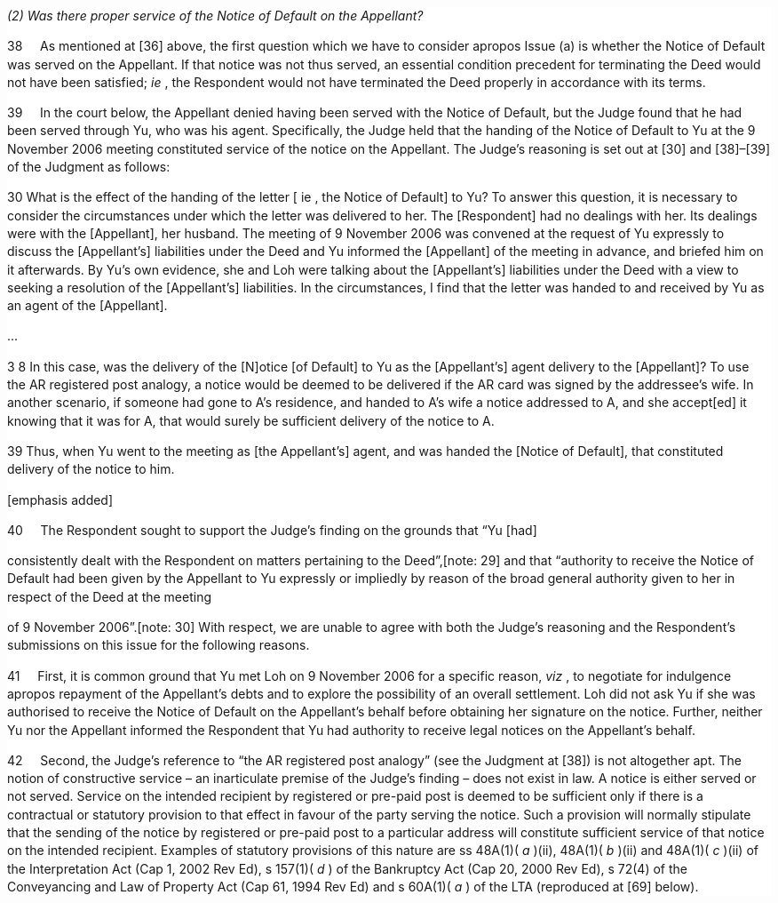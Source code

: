 _(2) Was there proper service of the Notice of Default on the Appellant?_ 

38     As mentioned at [36] above, the first question which we have to consider apropos Issue (a) is whether the Notice of Default was served on the Appellant. If that notice was not thus served, an essential condition precedent for terminating the Deed would not have been satisfied; _ie_ , the Respondent would not have terminated the Deed properly in accordance with its terms. 

39     In the court below, the Appellant denied having been served with the Notice of Default, but the Judge found that he had been served through Yu, who was his agent. Specifically, the Judge held that the handing of the Notice of Default to Yu at the 9 November 2006 meeting constituted service of the notice on the Appellant. The Judge’s reasoning is set out at [30] and [38]–[39] of the Judgment as follows: 

 30 What is the effect of the handing of the letter [ ie , the Notice of Default] to Yu? To answer this question, it is necessary to consider the circumstances under which the letter was delivered to her. The [Respondent] had no dealings with her. Its dealings were with the [Appellant], her husband. The meeting of 9 November 2006 was convened at the request of Yu expressly to discuss the [Appellant’s] liabilities under the Deed and Yu informed the [Appellant] of the meeting in advance, and briefed him on it afterwards. By Yu’s own evidence, she and Loh were talking about the [Appellant’s] liabilities under the Deed with a view to seeking a resolution of the [Appellant’s] liabilities. In the circumstances, I find that the letter was handed to and received by Yu as an agent of the [Appellant]. 

 ... 

 3 8 In this case, was the delivery of the [N]otice [of Default] to Yu as the [Appellant’s] agent delivery to the [Appellant]? To use the AR registered post analogy, a notice would be deemed to be delivered if the AR card was signed by the addressee’s wife. In another scenario, if someone had gone to A’s residence, and handed to A’s wife a notice addressed to A, and she accept[ed] it knowing that it was for A, that would surely be sufficient delivery of the notice to A. 

 39 Thus, when Yu went to the meeting as [the Appellant’s] agent, and was handed the [Notice of Default], that constituted delivery of the notice to him. 


 [emphasis added] 

40     The Respondent sought to support the Judge’s finding on the grounds that “Yu [had] 

consistently dealt with the Respondent on matters pertaining to the Deed”,[note: 29] and that “authority to receive the Notice of Default had been given by the Appellant to Yu expressly or impliedly by reason of the broad general authority given to her in respect of the Deed at the meeting 

of 9 November 2006”.[note: 30] With respect, we are unable to agree with both the Judge’s reasoning and the Respondent’s submissions on this issue for the following reasons. 

41     First, it is common ground that Yu met Loh on 9 November 2006 for a specific reason, _viz_ , to negotiate for indulgence apropos repayment of the Appellant’s debts and to explore the possibility of an overall settlement. Loh did not ask Yu if she was authorised to receive the Notice of Default on the Appellant’s behalf before obtaining her signature on the notice. Further, neither Yu nor the Appellant informed the Respondent that Yu had authority to receive legal notices on the Appellant’s behalf. 

42     Second, the Judge’s reference to “the AR registered post analogy” (see the Judgment at [38]) is not altogether apt. The notion of constructive service – an inarticulate premise of the Judge’s finding – does not exist in law. A notice is either served or not served. Service on the intended recipient by registered or pre-paid post is deemed to be sufficient only if there is a contractual or statutory provision to that effect in favour of the party serving the notice. Such a provision will normally stipulate that the sending of the notice by registered or pre-paid post to a particular address will constitute sufficient service of that notice on the intended recipient. Examples of statutory provisions of this nature are ss 48A(1)( _a_ )(ii), 48A(1)( _b_ )(ii) and 48A(1)( _c_ )(ii) of the Interpretation Act (Cap 1, 2002 Rev Ed), s 157(1)( _d_ ) of the Bankruptcy Act (Cap 20, 2000 Rev Ed), s 72(4) of the Conveyancing and Law of Property Act (Cap 61, 1994 Rev Ed) and s 60A(1)( _a_ ) of the LTA (reproduced at [69] below). 
